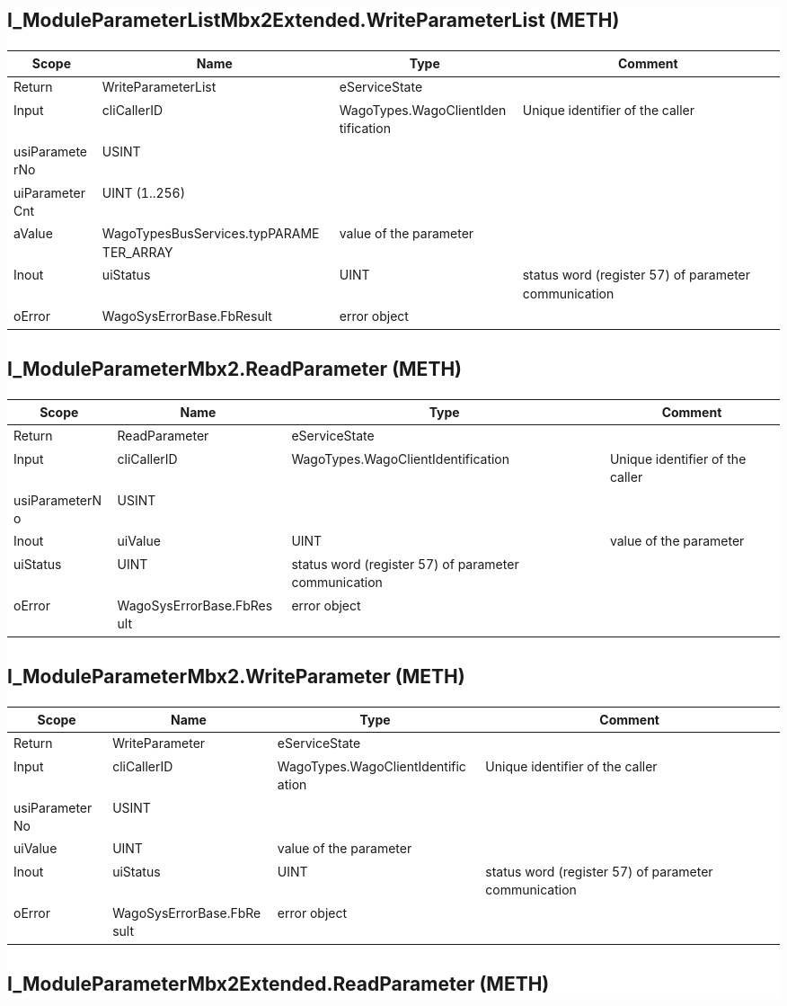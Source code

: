 ## I_ModuleParameterListMbx2Extended.WriteParameterList (METH)


| Scope | Name | Type | Comment |
| --- | --- | --- | --- |
| Return | WriteParameterList | eServiceState |  |
| Input | cliCallerID | WagoTypes.WagoClientIdentification | Unique identifier of the caller |
| usiParameterNo | USINT |  |
| uiParameterCnt | UINT (1..256) |  |
| aValue | WagoTypesBusServices.typPARAMETER_ARRAY | value of the parameter |
| Inout | uiStatus | UINT | status word (register 57) of parameter communication |
| oError | WagoSysErrorBase.FbResult | error object |

## I_ModuleParameterMbx2.ReadParameter (METH)


| Scope | Name | Type | Comment |
| --- | --- | --- | --- |
| Return | ReadParameter | eServiceState |  |
| Input | cliCallerID | WagoTypes.WagoClientIdentification | Unique identifier of the caller |
| usiParameterNo | USINT |  |
| Inout | uiValue | UINT | value of the parameter |
| uiStatus | UINT | status word (register 57) of parameter communication |
| oError | WagoSysErrorBase.FbResult | error object |

## I_ModuleParameterMbx2.WriteParameter (METH)


| Scope | Name | Type | Comment |
| --- | --- | --- | --- |
| Return | WriteParameter | eServiceState |  |
| Input | cliCallerID | WagoTypes.WagoClientIdentification | Unique identifier of the caller |
| usiParameterNo | USINT |  |
| uiValue | UINT | value of the parameter |
| Inout | uiStatus | UINT | status word (register 57) of parameter communication |
| oError | WagoSysErrorBase.FbResult | error object |

## I_ModuleParameterMbx2Extended.ReadParameter (METH)
